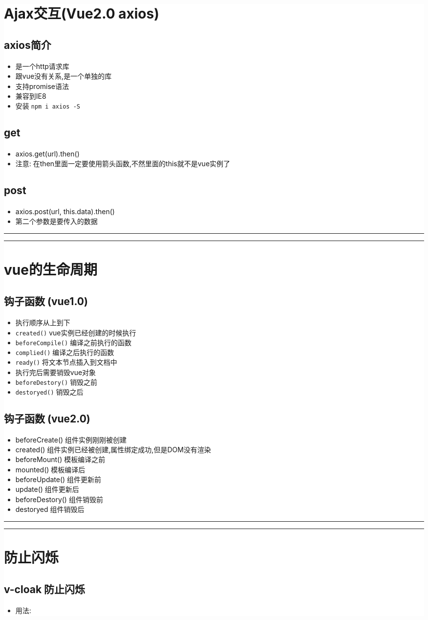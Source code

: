 # Ajax交互(Vue2.0 axios)
## axios简介
-   是一个http请求库
-   跟vue没有关系,是一个单独的库
-   支持promise语法
-   兼容到IE8
-   安装 `npm i axios -S`

## get
-   axios.get(url).then()
-   注意: 在then里面一定要使用箭头函数,不然里面的this就不是vue实例了

## post
-   axios.post(url, this.data).then()
-   第二个参数是要传入的数据

---

---
# vue的生命周期
## 钩子函数 (vue1.0)
-   执行顺序从上到下
-   `created()` vue实例已经创建的时候执行
-   `beforeCompile()` 编译之前执行的函数
-   `complied()` 编译之后执行的函数
-   `ready()` 将文本节点插入到文档中
-   执行完后需要销毁vue对象
-   `beforeDestory()` 销毁之前
-   `destoryed()` 销毁之后

## 钩子函数 (vue2.0)
-   beforeCreate() 组件实例刚刚被创建
-   created() 组件实例已经被创建,属性绑定成功,但是DOM没有渲染
-   beforeMount() 模板编译之前
-   mounted()  模板编译后
-   beforeUpdate() 组件更新前
-   update()  组件更新后
-   beforeDestory() 组件销毁前
-   destoryed  组件销毁后

---

---
# 防止闪烁
## v-cloak 防止闪烁
-   用法:
